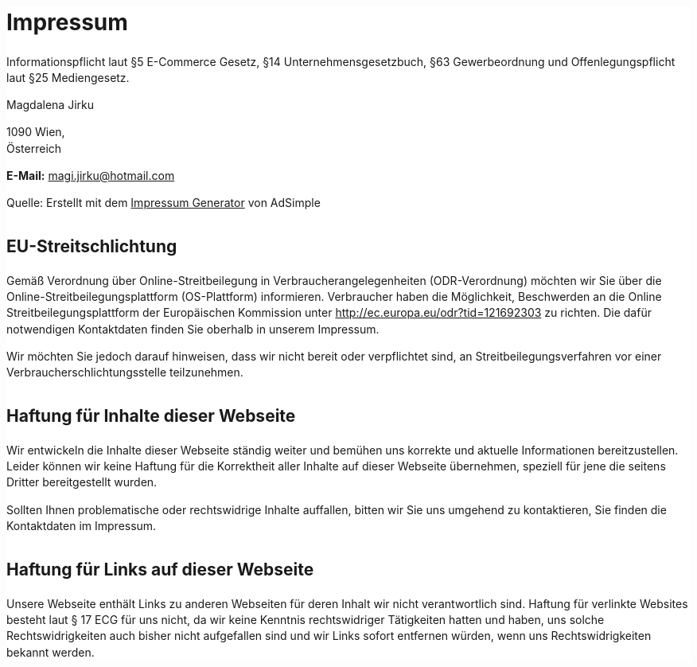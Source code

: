 <style scoped>
h1,
h2,
h3,
h4,
h5,
h6 {
 word-break: break-word;
}

* {
  text-align: start;
}
</style>

# Impressum

Informationspflicht laut §5 E-Commerce Gesetz, §14 Unternehmensgesetzbuch, §63 Gewerbeordnung und Offenlegungspflicht laut §25 Mediengesetz.

Magdalena Jirku

1090 Wien,\
Österreich

**E-Mail:** magi.jirku@hotmail.com

Quelle: Erstellt mit dem [Impressum Generator](https://www.adsimple.at/impressum-generator/) von AdSimple

## EU-Streitschlichtung

Gemäß Verordnung über Online-Streitbeilegung in Verbraucherangelegenheiten (ODR-Verordnung) möchten wir Sie über die Online-Streitbeilegungsplattform (OS-Plattform) informieren.
Verbraucher haben die Möglichkeit, Beschwerden an die Online Streitbeilegungsplattform der Europäischen Kommission unter http://ec.europa.eu/odr?tid=121692303 zu richten. Die dafür notwendigen Kontaktdaten finden Sie oberhalb in unserem Impressum.

Wir möchten Sie jedoch darauf hinweisen, dass wir nicht bereit oder verpflichtet sind, an Streitbeilegungsverfahren vor einer Verbraucherschlichtungsstelle teilzunehmen.

## Haftung für Inhalte dieser Webseite

Wir entwickeln die Inhalte dieser Webseite ständig weiter und bemühen uns korrekte und aktuelle Informationen bereitzustellen. Leider können wir keine Haftung für die Korrektheit aller Inhalte auf dieser Webseite übernehmen, speziell für jene die seitens Dritter bereitgestellt wurden.

Sollten Ihnen problematische oder rechtswidrige Inhalte auffallen, bitten wir Sie uns umgehend zu kontaktieren, Sie finden die Kontaktdaten im Impressum.

## Haftung für Links auf dieser Webseite

Unsere Webseite enthält Links zu anderen Webseiten für deren Inhalt wir nicht verantwortlich sind. Haftung für verlinkte Websites besteht laut § 17 ECG für uns nicht, da wir keine Kenntnis rechtswidriger Tätigkeiten hatten und haben, uns solche Rechtswidrigkeiten auch bisher nicht aufgefallen sind und wir Links sofort entfernen würden, wenn uns Rechtswidrigkeiten bekannt werden.
